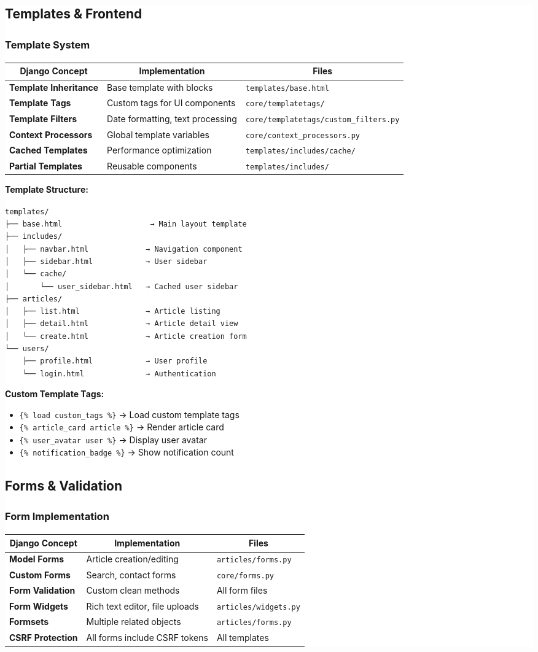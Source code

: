 ## Templates & Frontend

### Template System

| Django Concept           | Implementation                   | Files                                 |
| ------------------------ | -------------------------------- | ------------------------------------- |
| **Template Inheritance** | Base template with blocks        | `templates/base.html`                 |
| **Template Tags**        | Custom tags for UI components    | `core/templatetags/`                  |
| **Template Filters**     | Date formatting, text processing | `core/templatetags/custom_filters.py` |
| **Context Processors**   | Global template variables        | `core/context_processors.py`          |
| **Cached Templates**     | Performance optimization         | `templates/includes/cache/`           |
| **Partial Templates**    | Reusable components              | `templates/includes/`                 |

**Template Structure:**

```
templates/
├── base.html                    → Main layout template
├── includes/
│   ├── navbar.html             → Navigation component
│   ├── sidebar.html            → User sidebar
│   └── cache/
│       └── user_sidebar.html   → Cached user sidebar
├── articles/
│   ├── list.html               → Article listing
│   ├── detail.html             → Article detail view
│   └── create.html             → Article creation form
└── users/
    ├── profile.html            → User profile
    └── login.html              → Authentication
```

**Custom Template Tags:**

- `{% load custom_tags %}` → Load custom template tags
- `{% article_card article %}` → Render article card
- `{% user_avatar user %}` → Display user avatar
- `{% notification_badge %}` → Show notification count

## Forms & Validation

### Form Implementation

| Django Concept      | Implementation                 | Files                 |
| ------------------- | ------------------------------ | --------------------- |
| **Model Forms**     | Article creation/editing       | `articles/forms.py`   |
| **Custom Forms**    | Search, contact forms          | `core/forms.py`       |
| **Form Validation** | Custom clean methods           | All form files        |
| **Form Widgets**    | Rich text editor, file uploads | `articles/widgets.py` |
| **Formsets**        | Multiple related objects       | `articles/forms.py`   |
| **CSRF Protection** | All forms include CSRF tokens  | All templates         |
